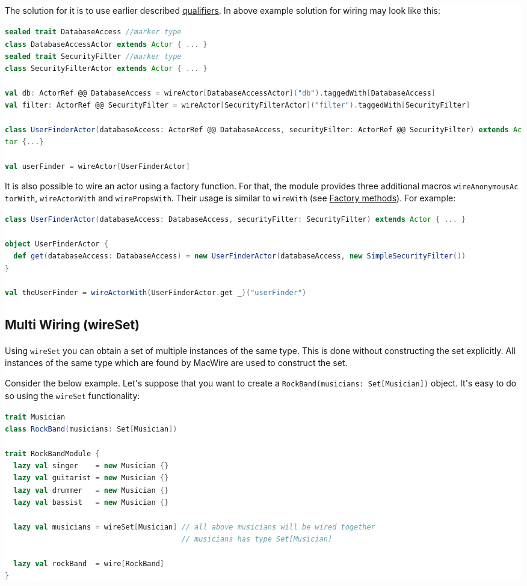 The solution for it is to use earlier described [qualifiers](#qualifiers).
In above example solution for wiring may look like this:

```scala
sealed trait DatabaseAccess //marker type
class DatabaseAccessActor extends Actor { ... }
sealed trait SecurityFilter //marker type
class SecurityFilterActor extends Actor { ... }

val db: ActorRef @@ DatabaseAccess = wireActor[DatabaseAccessActor]("db").taggedWith[DatabaseAccess]
val filter: ActorRef @@ SecurityFilter = wireActor[SecurityFilterActor]("filter").taggedWith[SecurityFilter]

class UserFinderActor(databaseAccess: ActorRef @@ DatabaseAccess, securityFilter: ActorRef @@ SecurityFilter) extends Actor {...}

val userFinder = wireActor[UserFinderActor]
```

It is also possible to wire an actor using a factory function.
For that, the module provides three additional macros `wireAnonymousActorWith`, `wireActorWith` and `wirePropsWith`.
Their usage is similar to `wireWith` (see [Factory methods](#factory-methods)).
For example:

```scala
class UserFinderActor(databaseAccess: DatabaseAccess, securityFilter: SecurityFilter) extends Actor { ... }

object UserFinderActor {
  def get(databaseAccess: DatabaseAccess) = new UserFinderActor(databaseAccess, new SimpleSecurityFilter())
}

val theUserFinder = wireActorWith(UserFinderActor.get _)("userFinder")
```

## Multi Wiring (wireSet)

Using `wireSet` you can obtain a set of multiple instances of the same type. This is done without constructing the set explicitly. All instances of the same type which are found by MacWire are used to construct the set.

Consider the below example. Let's suppose that you want to create a `RockBand(musicians: Set[Musician])` object. It's easy to do so using the `wireSet` functionality:

```scala
trait Musician
class RockBand(musicians: Set[Musician])

trait RockBandModule {
  lazy val singer    = new Musician {}
  lazy val guitarist = new Musician {}
  lazy val drummer   = new Musician {}
  lazy val bassist   = new Musician {}

  lazy val musicians = wireSet[Musician] // all above musicians will be wired together
                                         // musicians has type Set[Musician]

  lazy val rockBand  = wire[RockBand]
}
```
